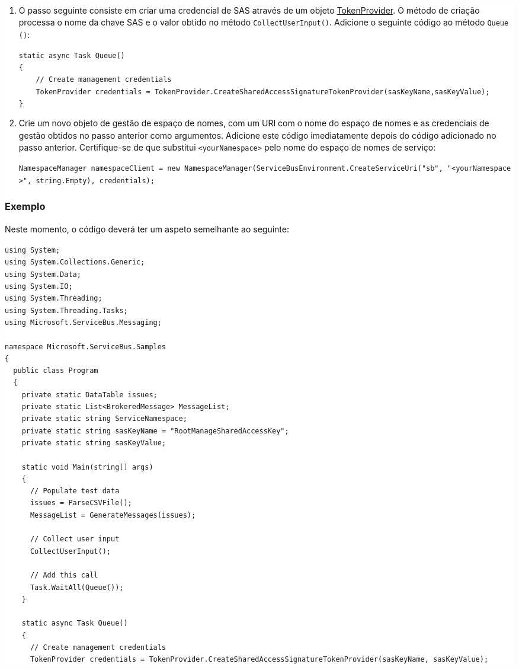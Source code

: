 1. O passo seguinte consiste em criar uma credencial de SAS através de um objeto [TokenProvider](https://msdn.microsoft.com/library/azure/microsoft.servicebus.tokenprovider.aspx). O método de criação processa o nome da chave SAS e o valor obtido no método `CollectUserInput()`. Adicione o seguinte código ao método `Queue()`:

    ```
    static async Task Queue()
    {
        // Create management credentials
        TokenProvider credentials = TokenProvider.CreateSharedAccessSignatureTokenProvider(sasKeyName,sasKeyValue);
    }
    ```

2. Crie um novo objeto de gestão de espaço de nomes, com um URI com o nome do espaço de nomes e as credenciais de gestão obtidos no passo anterior como argumentos. Adicione este código imediatamente depois do código adicionado no passo anterior. Certifique-se de que substitui `<yourNamespace>` pelo nome do espaço de nomes de serviço:
    
    ```
    NamespaceManager namespaceClient = new NamespaceManager(ServiceBusEnvironment.CreateServiceUri("sb", "<yourNamespace>", string.Empty), credentials);
    ```

### Exemplo

Neste momento, o código deverá ter um aspeto semelhante ao seguinte:

```
using System;
using System.Collections.Generic;
using System.Data;
using System.IO;
using System.Threading;
using System.Threading.Tasks;
using Microsoft.ServiceBus.Messaging;

namespace Microsoft.ServiceBus.Samples
{
  public class Program
  {
    private static DataTable issues;
    private static List<BrokeredMessage> MessageList;
    private static string ServiceNamespace;
    private static string sasKeyName = "RootManageSharedAccessKey";
    private static string sasKeyValue;

    static void Main(string[] args)
    {
      // Populate test data
      issues = ParseCSVFile();
      MessageList = GenerateMessages(issues);

      // Collect user input
      CollectUserInput();

      // Add this call
      Task.WaitAll(Queue());
    }

    static async Task Queue()
    {
      // Create management credentials
      TokenProvider credentials = TokenProvider.CreateSharedAccessSignatureTokenProvider(sasKeyName, sasKeyValue);
```